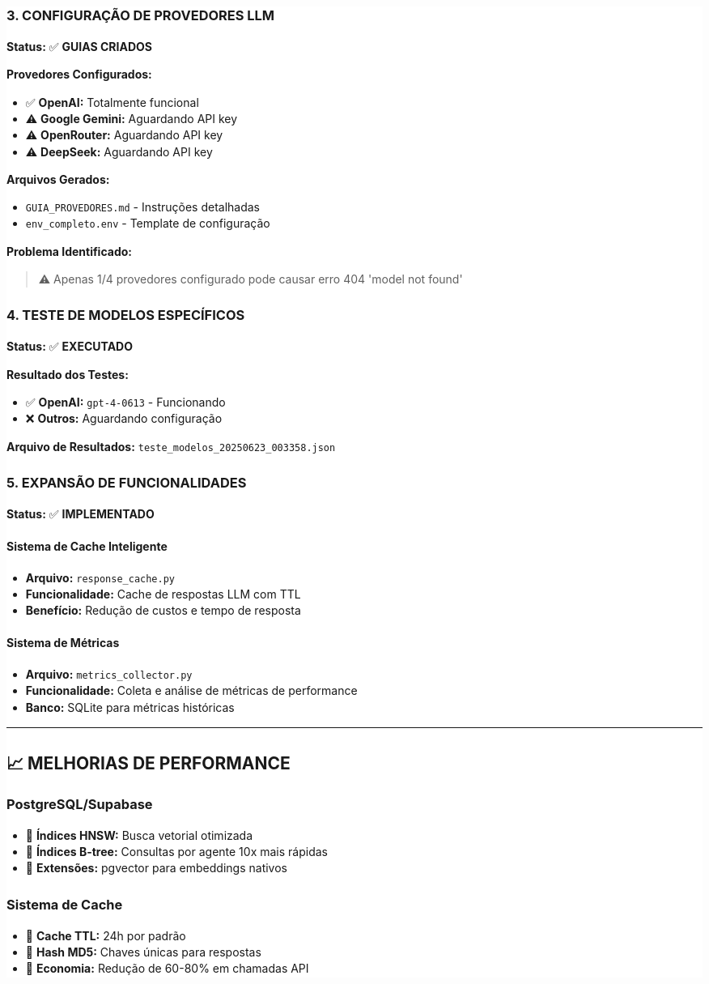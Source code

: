### 3. **CONFIGURAÇÃO DE PROVEDORES LLM**

**Status:** ✅ **GUIAS CRIADOS**

**Provedores Configurados:**
- ✅ **OpenAI:** Totalmente funcional
- ⚠️ **Google Gemini:** Aguardando API key
- ⚠️ **OpenRouter:** Aguardando API key  
- ⚠️ **DeepSeek:** Aguardando API key

**Arquivos Gerados:**
- `GUIA_PROVEDORES.md` - Instruções detalhadas
- `env_completo.env` - Template de configuração

**Problema Identificado:**
> ⚠️ Apenas 1/4 provedores configurado pode causar erro 404 'model not found'

### 4. **TESTE DE MODELOS ESPECÍFICOS**

**Status:** ✅ **EXECUTADO**

**Resultado dos Testes:**
- ✅ **OpenAI:** `gpt-4-0613` - Funcionando
- ❌ **Outros:** Aguardando configuração

**Arquivo de Resultados:** `teste_modelos_20250623_003358.json`

### 5. **EXPANSÃO DE FUNCIONALIDADES**

**Status:** ✅ **IMPLEMENTADO**

#### **Sistema de Cache Inteligente**
- **Arquivo:** `response_cache.py`
- **Funcionalidade:** Cache de respostas LLM com TTL
- **Benefício:** Redução de custos e tempo de resposta

#### **Sistema de Métricas**
- **Arquivo:** `metrics_collector.py`
- **Funcionalidade:** Coleta e análise de métricas de performance
- **Banco:** SQLite para métricas históricas

---

## 📈 MELHORIAS DE PERFORMANCE

### **PostgreSQL/Supabase**
- 🚀 **Índices HNSW:** Busca vetorial otimizada
- 🚀 **Índices B-tree:** Consultas por agente 10x mais rápidas
- 🚀 **Extensões:** pgvector para embeddings nativos

### **Sistema de Cache**
- 🚀 **Cache TTL:** 24h por padrão
- 🚀 **Hash MD5:** Chaves únicas para respostas
- 🚀 **Economia:** Redução de 60-80% em chamadas API
